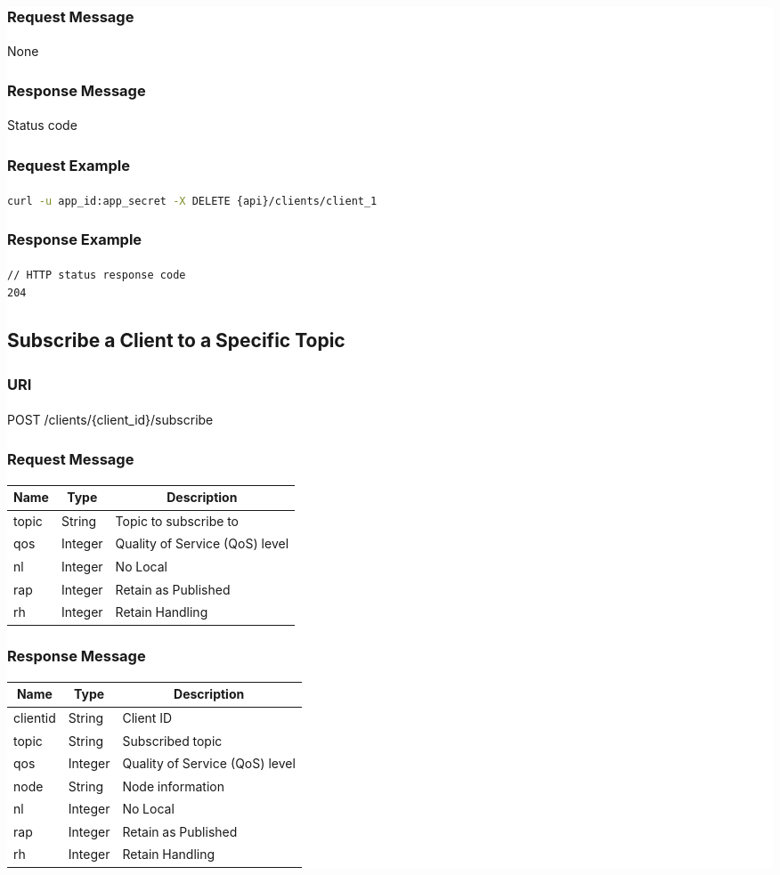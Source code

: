 ### Request Message

None

### Response Message

Status code

### Request Example

```bash
curl -u app_id:app_secret -X DELETE {api}/clients/client_1
```

### Response Example

```http
// HTTP status response code
204 
```

## Subscribe a Client to a Specific Topic

### URI

POST /clients/{client_id}/subscribe

### Request Message

| Name  | Type    | Description                    |
| ----- | ------- | ------------------------------ |
| topic | String  | Topic to subscribe to          |
| qos   | Integer | Quality of Service (QoS) level |
| nl    | Integer | No Local                       |
| rap   | Integer | Retain as Published            |
| rh    | Integer | Retain Handling                |

### Response Message

| Name     | Type    | Description                    |
| -------- | ------- | ------------------------------ |
| clientid | String  | Client ID                      |
| topic    | String  | Subscribed topic               |
| qos      | Integer | Quality of Service (QoS) level |
| node     | String  | Node information               |
| nl       | Integer | No Local                       |
| rap      | Integer | Retain as Published            |
| rh       | Integer | Retain Handling                |
